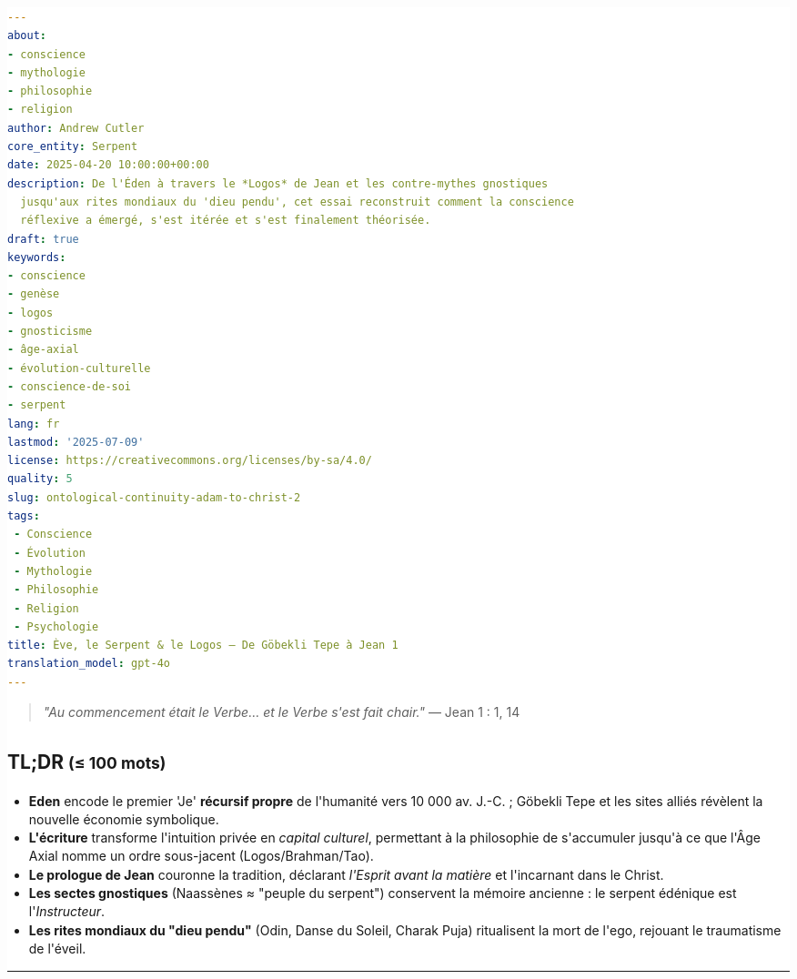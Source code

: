 ```yaml
---
about:
- conscience
- mythologie
- philosophie
- religion
author: Andrew Cutler
core_entity: Serpent
date: 2025-04-20 10:00:00+00:00
description: De l'Éden à travers le *Logos* de Jean et les contre-mythes gnostiques
  jusqu'aux rites mondiaux du 'dieu pendu', cet essai reconstruit comment la conscience
  réflexive a émergé, s'est itérée et s'est finalement théorisée.
draft: true
keywords:
- conscience
- genèse
- logos
- gnosticisme
- âge-axial
- évolution-culturelle
- conscience-de-soi
- serpent
lang: fr
lastmod: '2025-07-09'
license: https://creativecommons.org/licenses/by-sa/4.0/
quality: 5
slug: ontological-continuity-adam-to-christ-2
tags:
 - Conscience
 - Évolution
 - Mythologie
 - Philosophie
 - Religion
 - Psychologie
title: Ève, le Serpent & le Logos — De Göbekli Tepe à Jean 1
translation_model: gpt-4o
---
```


> *"Au commencement était le Verbe… et le Verbe s'est fait chair."* — Jean 1 : 1, 14

## TL;DR <small>(≤ 100 mots)</small>

- **Eden** encode le premier 'Je' **récursif propre** de l'humanité vers 10 000 av. J.-C. ; Göbekli Tepe et les sites alliés révèlent la nouvelle économie symbolique.
- **L'écriture** transforme l'intuition privée en *capital culturel*, permettant à la philosophie de s'accumuler jusqu'à ce que l'Âge Axial nomme un ordre sous-jacent (Logos/Brahman/Tao).
- **Le prologue de Jean** couronne la tradition, déclarant *l'Esprit avant la matière* et l'incarnant dans le Christ.
- **Les sectes gnostiques** (Naassènes ≈ "peuple du serpent") conservent la mémoire ancienne : le serpent édénique est l'*Instructeur*.
- **Les rites mondiaux du "dieu pendu"** (Odin, Danse du Soleil, Charak Puja) ritualisent la mort de l'ego, rejouant le traumatisme de l'éveil.

---